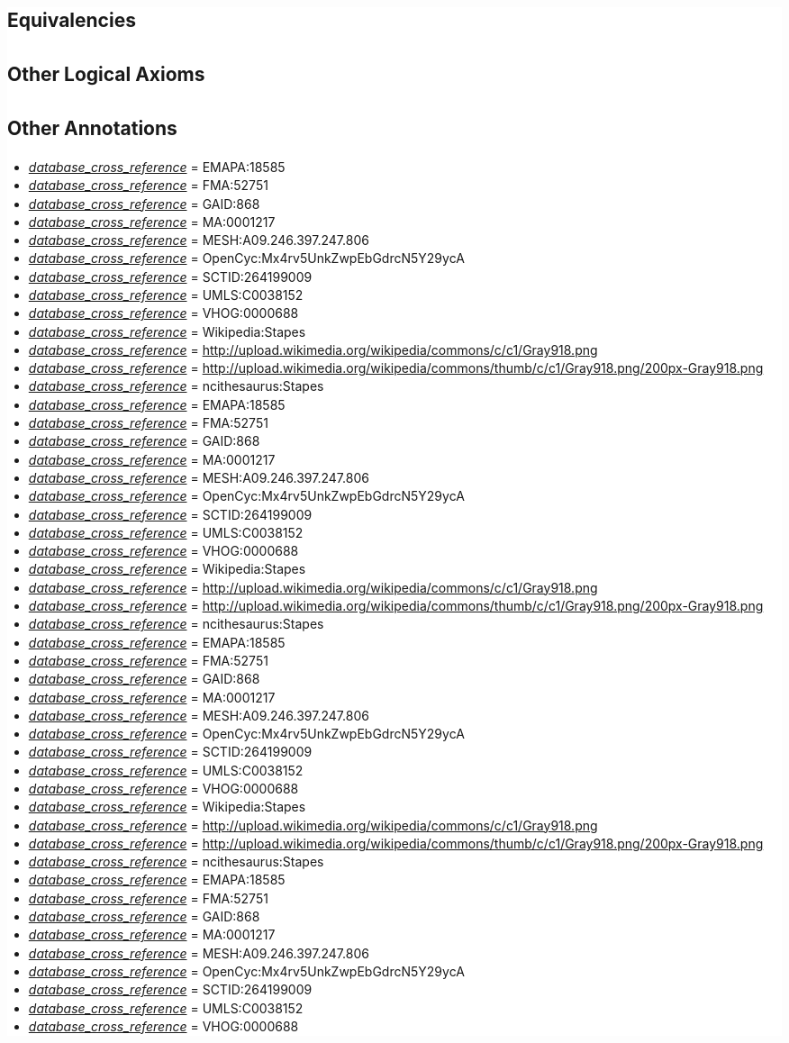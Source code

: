## Equivalencies


## Other Logical Axioms


## Other Annotations

 * *[database_cross_reference](../../ef/oboInOwl#hasDbXref.md)* = EMAPA:18585
 * *[database_cross_reference](../../ef/oboInOwl#hasDbXref.md)* = FMA:52751
 * *[database_cross_reference](../../ef/oboInOwl#hasDbXref.md)* = GAID:868
 * *[database_cross_reference](../../ef/oboInOwl#hasDbXref.md)* = MA:0001217
 * *[database_cross_reference](../../ef/oboInOwl#hasDbXref.md)* = MESH:A09.246.397.247.806
 * *[database_cross_reference](../../ef/oboInOwl#hasDbXref.md)* = OpenCyc:Mx4rv5UnkZwpEbGdrcN5Y29ycA
 * *[database_cross_reference](../../ef/oboInOwl#hasDbXref.md)* = SCTID:264199009
 * *[database_cross_reference](../../ef/oboInOwl#hasDbXref.md)* = UMLS:C0038152
 * *[database_cross_reference](../../ef/oboInOwl#hasDbXref.md)* = VHOG:0000688
 * *[database_cross_reference](../../ef/oboInOwl#hasDbXref.md)* = Wikipedia:Stapes
 * *[database_cross_reference](../../ef/oboInOwl#hasDbXref.md)* = http://upload.wikimedia.org/wikipedia/commons/c/c1/Gray918.png
 * *[database_cross_reference](../../ef/oboInOwl#hasDbXref.md)* = http://upload.wikimedia.org/wikipedia/commons/thumb/c/c1/Gray918.png/200px-Gray918.png
 * *[database_cross_reference](../../ef/oboInOwl#hasDbXref.md)* = ncithesaurus:Stapes
 * *[database_cross_reference](../../ef/oboInOwl#hasDbXref.md)* = EMAPA:18585
 * *[database_cross_reference](../../ef/oboInOwl#hasDbXref.md)* = FMA:52751
 * *[database_cross_reference](../../ef/oboInOwl#hasDbXref.md)* = GAID:868
 * *[database_cross_reference](../../ef/oboInOwl#hasDbXref.md)* = MA:0001217
 * *[database_cross_reference](../../ef/oboInOwl#hasDbXref.md)* = MESH:A09.246.397.247.806
 * *[database_cross_reference](../../ef/oboInOwl#hasDbXref.md)* = OpenCyc:Mx4rv5UnkZwpEbGdrcN5Y29ycA
 * *[database_cross_reference](../../ef/oboInOwl#hasDbXref.md)* = SCTID:264199009
 * *[database_cross_reference](../../ef/oboInOwl#hasDbXref.md)* = UMLS:C0038152
 * *[database_cross_reference](../../ef/oboInOwl#hasDbXref.md)* = VHOG:0000688
 * *[database_cross_reference](../../ef/oboInOwl#hasDbXref.md)* = Wikipedia:Stapes
 * *[database_cross_reference](../../ef/oboInOwl#hasDbXref.md)* = http://upload.wikimedia.org/wikipedia/commons/c/c1/Gray918.png
 * *[database_cross_reference](../../ef/oboInOwl#hasDbXref.md)* = http://upload.wikimedia.org/wikipedia/commons/thumb/c/c1/Gray918.png/200px-Gray918.png
 * *[database_cross_reference](../../ef/oboInOwl#hasDbXref.md)* = ncithesaurus:Stapes
 * *[database_cross_reference](../../ef/oboInOwl#hasDbXref.md)* = EMAPA:18585
 * *[database_cross_reference](../../ef/oboInOwl#hasDbXref.md)* = FMA:52751
 * *[database_cross_reference](../../ef/oboInOwl#hasDbXref.md)* = GAID:868
 * *[database_cross_reference](../../ef/oboInOwl#hasDbXref.md)* = MA:0001217
 * *[database_cross_reference](../../ef/oboInOwl#hasDbXref.md)* = MESH:A09.246.397.247.806
 * *[database_cross_reference](../../ef/oboInOwl#hasDbXref.md)* = OpenCyc:Mx4rv5UnkZwpEbGdrcN5Y29ycA
 * *[database_cross_reference](../../ef/oboInOwl#hasDbXref.md)* = SCTID:264199009
 * *[database_cross_reference](../../ef/oboInOwl#hasDbXref.md)* = UMLS:C0038152
 * *[database_cross_reference](../../ef/oboInOwl#hasDbXref.md)* = VHOG:0000688
 * *[database_cross_reference](../../ef/oboInOwl#hasDbXref.md)* = Wikipedia:Stapes
 * *[database_cross_reference](../../ef/oboInOwl#hasDbXref.md)* = http://upload.wikimedia.org/wikipedia/commons/c/c1/Gray918.png
 * *[database_cross_reference](../../ef/oboInOwl#hasDbXref.md)* = http://upload.wikimedia.org/wikipedia/commons/thumb/c/c1/Gray918.png/200px-Gray918.png
 * *[database_cross_reference](../../ef/oboInOwl#hasDbXref.md)* = ncithesaurus:Stapes
 * *[database_cross_reference](../../ef/oboInOwl#hasDbXref.md)* = EMAPA:18585
 * *[database_cross_reference](../../ef/oboInOwl#hasDbXref.md)* = FMA:52751
 * *[database_cross_reference](../../ef/oboInOwl#hasDbXref.md)* = GAID:868
 * *[database_cross_reference](../../ef/oboInOwl#hasDbXref.md)* = MA:0001217
 * *[database_cross_reference](../../ef/oboInOwl#hasDbXref.md)* = MESH:A09.246.397.247.806
 * *[database_cross_reference](../../ef/oboInOwl#hasDbXref.md)* = OpenCyc:Mx4rv5UnkZwpEbGdrcN5Y29ycA
 * *[database_cross_reference](../../ef/oboInOwl#hasDbXref.md)* = SCTID:264199009
 * *[database_cross_reference](../../ef/oboInOwl#hasDbXref.md)* = UMLS:C0038152
 * *[database_cross_reference](../../ef/oboInOwl#hasDbXref.md)* = VHOG:0000688